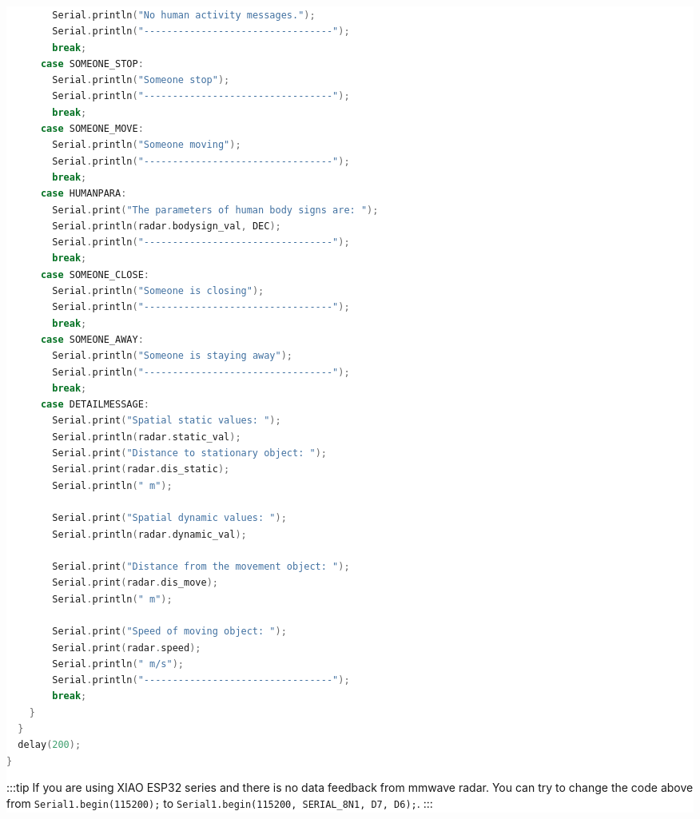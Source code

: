 ```c
        Serial.println("No human activity messages.");
        Serial.println("---------------------------------");
        break;
      case SOMEONE_STOP:
        Serial.println("Someone stop");
        Serial.println("---------------------------------");
        break;
      case SOMEONE_MOVE:
        Serial.println("Someone moving");
        Serial.println("---------------------------------");
        break;
      case HUMANPARA:
        Serial.print("The parameters of human body signs are: ");
        Serial.println(radar.bodysign_val, DEC);
        Serial.println("---------------------------------");
        break;
      case SOMEONE_CLOSE:
        Serial.println("Someone is closing");
        Serial.println("---------------------------------");
        break;
      case SOMEONE_AWAY:
        Serial.println("Someone is staying away");
        Serial.println("---------------------------------");
        break;
      case DETAILMESSAGE:
        Serial.print("Spatial static values: ");
        Serial.println(radar.static_val);
        Serial.print("Distance to stationary object: ");
        Serial.print(radar.dis_static);
        Serial.println(" m");

        Serial.print("Spatial dynamic values: ");
        Serial.println(radar.dynamic_val);

        Serial.print("Distance from the movement object: ");
        Serial.print(radar.dis_move);
        Serial.println(" m");
        
        Serial.print("Speed of moving object: ");
        Serial.print(radar.speed);
        Serial.println(" m/s");
        Serial.println("---------------------------------");
        break;
    }
  }
  delay(200);
}
```

:::tip
If you are using XIAO ESP32 series and there is no data feedback from mmwave radar. You can try to change the code above from ```Serial1.begin(115200);``` to ```Serial1.begin(115200, SERIAL_8N1, D7, D6);```.
:::
